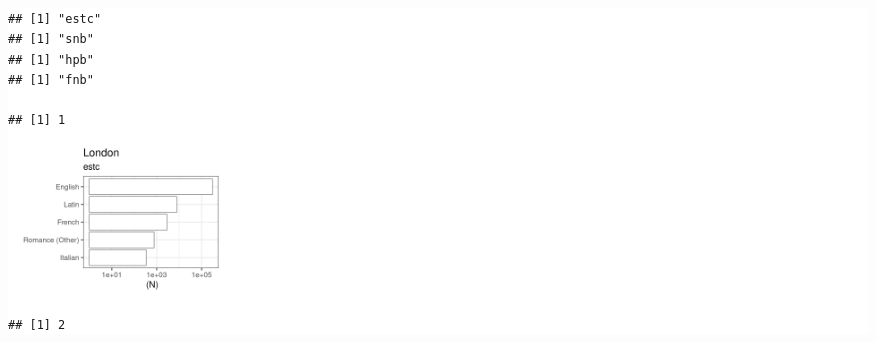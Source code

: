 
    ## [1] "estc"
    ## [1] "snb"
    ## [1] "hpb"
    ## [1] "fnb"

    ## [1] 1

<img src="language_files/figure-markdown_strict/top_language_by_town-1.png" width="25%" />

    ## [1] 2
